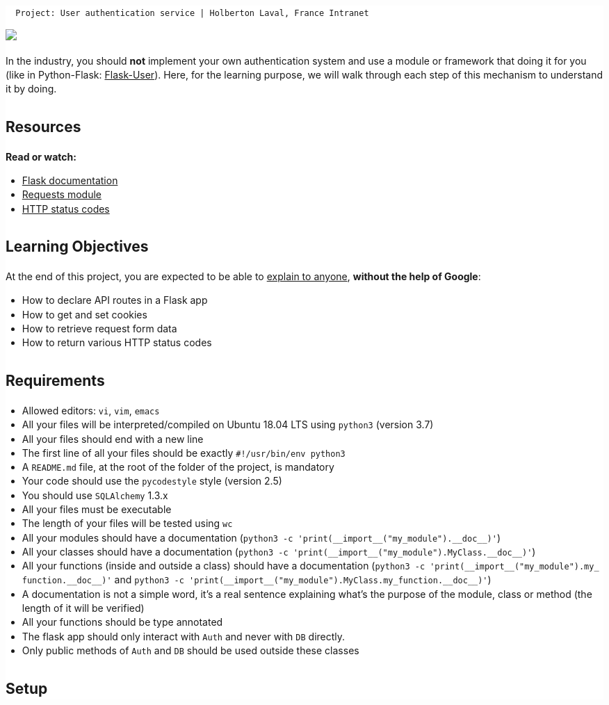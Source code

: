       Project: User authentication service | Holberton Laval, France Intranet

![](https://s3.eu-west-3.amazonaws.com/hbtn.intranet/uploads/medias/2019/12/4cb3c8c607afc1d1582d.jpg?X-Amz-Algorithm=AWS4-HMAC-SHA256&X-Amz-Credential=AKIA4MYA5JM5DUTZGMZG%2F20240624%2Feu-west-3%2Fs3%2Faws4_request&X-Amz-Date=20240624T065926Z&X-Amz-Expires=86400&X-Amz-SignedHeaders=host&X-Amz-Signature=7f48d63495182209c46c96e5a19966083fa13177fe12e951b1354857b130c95c)

In the industry, you should **not** implement your own authentication system and use a module or framework that doing it for you (like in Python-Flask: [Flask-User](/rltoken/RlAyQIsd3S00AFdTiorEUQ "Flask-User")). Here, for the learning purpose, we will walk through each step of this mechanism to understand it by doing.

Resources
---------

**Read or watch:**

*   [Flask documentation](/rltoken/T03S8hNvX_1hXW66qK0Z6w "Flask documentation")
*   [Requests module](/rltoken/nf0Y9myaDn6kIJckvB9E4w "Requests module")
*   [HTTP status codes](/rltoken/a_OTic47lD-ZhoWKIGINBw "HTTP status codes")

Learning Objectives
-------------------

At the end of this project, you are expected to be able to [explain to anyone](/rltoken/PTIhFapJKLUJ76WnfXonkQ "explain to anyone"), **without the help of Google**:

*   How to declare API routes in a Flask app
*   How to get and set cookies
*   How to retrieve request form data
*   How to return various HTTP status codes

Requirements
------------

*   Allowed editors: `vi`, `vim`, `emacs`
*   All your files will be interpreted/compiled on Ubuntu 18.04 LTS using `python3` (version 3.7)
*   All your files should end with a new line
*   The first line of all your files should be exactly `#!/usr/bin/env python3`
*   A `README.md` file, at the root of the folder of the project, is mandatory
*   Your code should use the `pycodestyle` style (version 2.5)
*   You should use `SQLAlchemy` 1.3.x
*   All your files must be executable
*   The length of your files will be tested using `wc`
*   All your modules should have a documentation (`python3 -c 'print(__import__("my_module").__doc__)'`)
*   All your classes should have a documentation (`python3 -c 'print(__import__("my_module").MyClass.__doc__)'`)
*   All your functions (inside and outside a class) should have a documentation (`python3 -c 'print(__import__("my_module").my_function.__doc__)'` and `python3 -c 'print(__import__("my_module").MyClass.my_function.__doc__)'`)
*   A documentation is not a simple word, it’s a real sentence explaining what’s the purpose of the module, class or method (the length of it will be verified)
*   All your functions should be type annotated
*   The flask app should only interact with `Auth` and never with `DB` directly.
*   Only public methods of `Auth` and `DB` should be used outside these classes

Setup
-----
